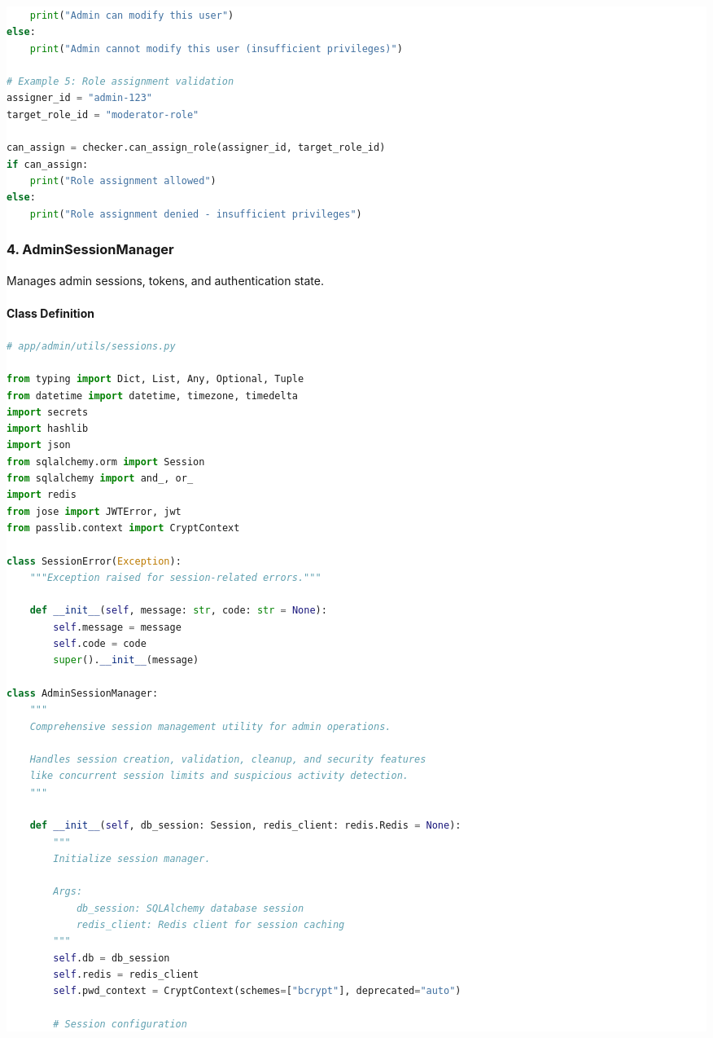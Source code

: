 ```python
    print("Admin can modify this user")
else:
    print("Admin cannot modify this user (insufficient privileges)")

# Example 5: Role assignment validation
assigner_id = "admin-123"
target_role_id = "moderator-role"

can_assign = checker.can_assign_role(assigner_id, target_role_id)
if can_assign:
    print("Role assignment allowed")
else:
    print("Role assignment denied - insufficient privileges")
```

### 4. AdminSessionManager

Manages admin sessions, tokens, and authentication state.

#### Class Definition

```python
# app/admin/utils/sessions.py

from typing import Dict, List, Any, Optional, Tuple
from datetime import datetime, timezone, timedelta
import secrets
import hashlib
import json
from sqlalchemy.orm import Session
from sqlalchemy import and_, or_
import redis
from jose import JWTError, jwt
from passlib.context import CryptContext

class SessionError(Exception):
    """Exception raised for session-related errors."""
    
    def __init__(self, message: str, code: str = None):
        self.message = message
        self.code = code
        super().__init__(message)

class AdminSessionManager:
    """
    Comprehensive session management utility for admin operations.
    
    Handles session creation, validation, cleanup, and security features
    like concurrent session limits and suspicious activity detection.
    """
    
    def __init__(self, db_session: Session, redis_client: redis.Redis = None):
        """
        Initialize session manager.
        
        Args:
            db_session: SQLAlchemy database session
            redis_client: Redis client for session caching
        """
        self.db = db_session
        self.redis = redis_client
        self.pwd_context = CryptContext(schemes=["bcrypt"], deprecated="auto")
        
        # Session configuration
```